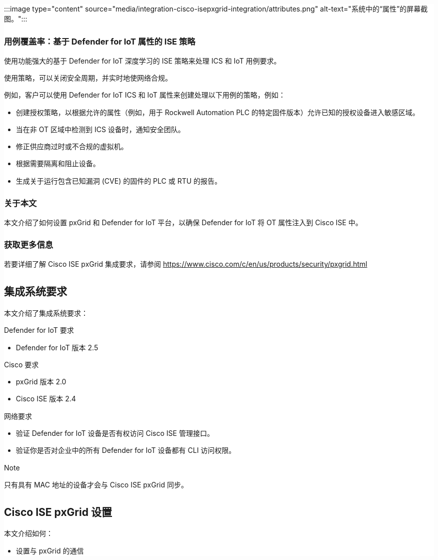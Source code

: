 :::image type="content" source="media/integration-cisco-isepxgrid-integration/attributes.png" alt-text="系统中的“属性”的屏幕截图。":::  

### <a name="use-case-coverage-ise-policies-based-on-defender-for-iot-attributes"></a>用例覆盖率：基于 Defender for IoT 属性的 ISE 策略

使用功能强大的基于 Defender for IoT 深度学习的 ISE 策略来处理 ICS 和 IoT 用例要求。

使用策略，可以关闭安全周期，并实时地使网络合规。

例如，客户可以使用 Defender for IoT ICS 和 IoT 属性来创建处理以下用例的策略，例如：

- 创建授权策略，以根据允许的属性（例如，用于 Rockwell Automation PLC 的特定固件版本）允许已知的授权设备进入敏感区域。

- 当在非 OT 区域中检测到 ICS 设备时，通知安全团队。

- 修正供应商过时或不合规的虚拟机。

- 根据需要隔离和阻止设备。

- 生成关于运行包含已知漏洞 (CVE) 的固件的 PLC 或 RTU 的报告。

### <a name="about-this-article"></a>关于本文

本文介绍了如何设置 pxGrid 和 Defender for IoT 平台，以确保 Defender for IoT 将 OT 属性注入到 Cisco ISE 中。

### <a name="getting-more-information"></a>获取更多信息

若要详细了解 Cisco ISE pxGrid 集成要求，请参阅 <https://www.cisco.com/c/en/us/products/security/pxgrid.html>

## <a name="integration-system-requirements"></a>集成系统要求

本文介绍了集成系统要求：

Defender for IoT 要求

- Defender for IoT 版本 2.5

Cisco 要求

- pxGrid 版本 2.0

- Cisco ISE 版本 2.4

网络要求

- 验证 Defender for IoT 设备是否有权访问 Cisco ISE 管理接口。

- 验证你是否对企业中的所有 Defender for IoT 设备都有 CLI 访问权限。

> [!NOTE]
> 只有具有 MAC 地址的设备才会与 Cisco ISE pxGrid 同步。

## <a name="cisco-ise-pxgrid-setup"></a>Cisco ISE pxGrid 设置

本文介绍如何：

- 设置与 pxGrid 的通信
